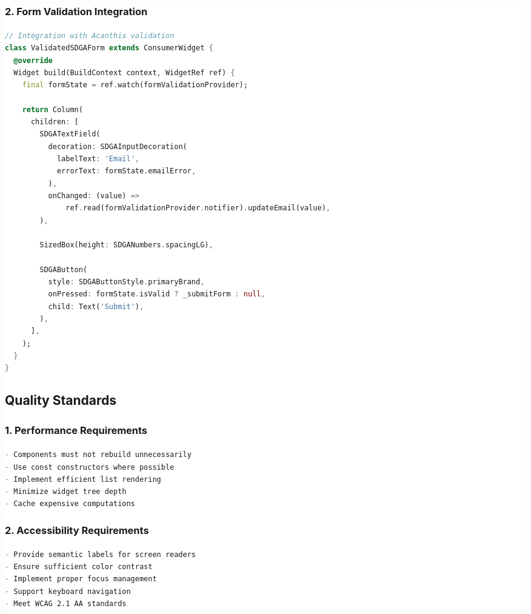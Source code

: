 ### 2. Form Validation Integration

```dart
// Integration with Acanthis validation
class ValidatedSDGAForm extends ConsumerWidget {
  @override
  Widget build(BuildContext context, WidgetRef ref) {
    final formState = ref.watch(formValidationProvider);

    return Column(
      children: [
        SDGATextField(
          decoration: SDGAInputDecoration(
            labelText: 'Email',
            errorText: formState.emailError,
          ),
          onChanged: (value) =>
              ref.read(formValidationProvider.notifier).updateEmail(value),
        ),

        SizedBox(height: SDGANumbers.spacingLG),

        SDGAButton(
          style: SDGAButtonStyle.primaryBrand,
          onPressed: formState.isValid ? _submitForm : null,
          child: Text('Submit'),
        ),
      ],
    );
  }
}
```

## Quality Standards

### 1. Performance Requirements

```markdown
- Components must not rebuild unnecessarily
- Use const constructors where possible
- Implement efficient list rendering
- Minimize widget tree depth
- Cache expensive computations
```

### 2. Accessibility Requirements

```markdown
- Provide semantic labels for screen readers
- Ensure sufficient color contrast
- Implement proper focus management
- Support keyboard navigation
- Meet WCAG 2.1 AA standards
```
